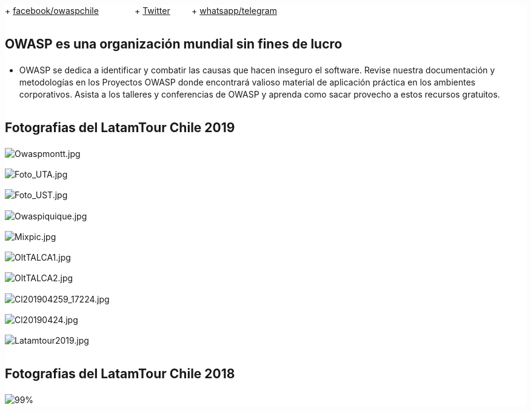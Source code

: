 \+ [facebook/owaspchile](https://web.facebook.com/owasp.owaspchile.7)  
            +
[Twitter](https://twitter.com/#!/search/realtime/owaspchile)         +
[whatsapp/telegram](mailto:carlos.allendes@owasp.org)

## OWASP es una organización mundial sin fines de lucro

  - OWASP se dedica a identificar y combatir las causas que hacen
    inseguro el software. Revise nuestra documentación y metodologías en
    los Proyectos OWASP donde encontrará valioso material de aplicación
    práctica en los ambientes corporativos. Asista a los talleres y
    conferencias de OWASP y aprenda como sacar provecho a estos recursos
    gratuitos.

## Fotografias del LatamTour Chile 2019


![Owaspmontt.jpg](Owaspmontt.jpg "Owaspmontt.jpg")


![Foto_UTA.jpg](Foto_UTA.jpg "Foto_UTA.jpg")


![Foto_UST.jpg](Foto_UST.jpg "Foto_UST.jpg")


![Owaspiquique.jpg](Owaspiquique.jpg "Owaspiquique.jpg")


![Mixpic.jpg](Mixpic.jpg "Mixpic.jpg")


![OltTALCA1.jpg](OltTALCA1.jpg "OltTALCA1.jpg")


![OltTALCA2.jpg](OltTALCA2.jpg "OltTALCA2.jpg")


![Cl201904259_17224.jpg](Cl201904259_17224.jpg "Cl201904259_17224.jpg")


![Cl20190424.jpg](Cl20190424.jpg "Cl20190424.jpg")


![Latamtour2019.jpg](Latamtour2019.jpg "Latamtour2019.jpg")




## Fotografias del LatamTour Chile 2018


![99%](2018owaspCHILE2.jpg "99%")

<center>
